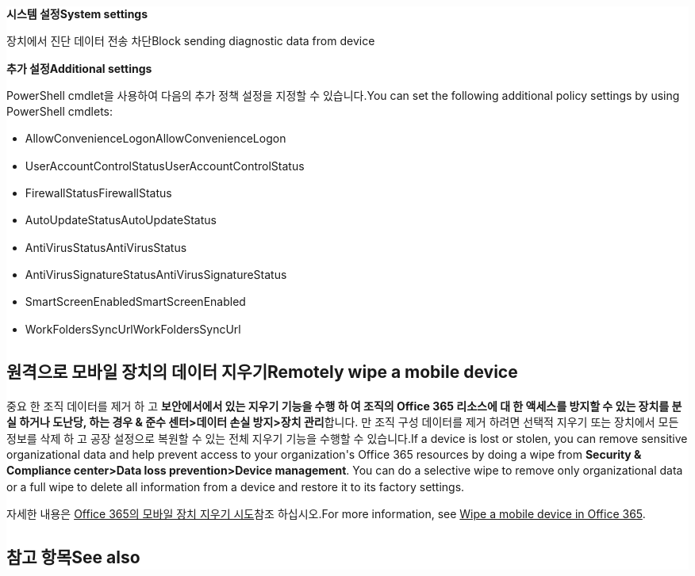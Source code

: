  <span data-ttu-id="fc4e1-428">**시스템 설정**</span><span class="sxs-lookup"><span data-stu-id="fc4e1-428">**System settings**</span></span>
  
<span data-ttu-id="fc4e1-429">장치에서 진단 데이터 전송 차단</span><span class="sxs-lookup"><span data-stu-id="fc4e1-429">Block sending diagnostic data from device</span></span>
  
 <span data-ttu-id="fc4e1-430">**추가 설정**</span><span class="sxs-lookup"><span data-stu-id="fc4e1-430">**Additional settings**</span></span>
  
<span data-ttu-id="fc4e1-431">PowerShell cmdlet을 사용하여 다음의 추가 정책 설정을 지정할 수 있습니다.</span><span class="sxs-lookup"><span data-stu-id="fc4e1-431">You can set the following additional policy settings by using PowerShell cmdlets:</span></span>
  
- <span data-ttu-id="fc4e1-432">AllowConvenienceLogon</span><span class="sxs-lookup"><span data-stu-id="fc4e1-432">AllowConvenienceLogon</span></span>
    
- <span data-ttu-id="fc4e1-433">UserAccountControlStatus</span><span class="sxs-lookup"><span data-stu-id="fc4e1-433">UserAccountControlStatus</span></span>
    
- <span data-ttu-id="fc4e1-434">FirewallStatus</span><span class="sxs-lookup"><span data-stu-id="fc4e1-434">FirewallStatus</span></span>
    
- <span data-ttu-id="fc4e1-435">AutoUpdateStatus</span><span class="sxs-lookup"><span data-stu-id="fc4e1-435">AutoUpdateStatus</span></span>
    
- <span data-ttu-id="fc4e1-436">AntiVirusStatus</span><span class="sxs-lookup"><span data-stu-id="fc4e1-436">AntiVirusStatus</span></span>
    
- <span data-ttu-id="fc4e1-437">AntiVirusSignatureStatus</span><span class="sxs-lookup"><span data-stu-id="fc4e1-437">AntiVirusSignatureStatus</span></span>
    
- <span data-ttu-id="fc4e1-438">SmartScreenEnabled</span><span class="sxs-lookup"><span data-stu-id="fc4e1-438">SmartScreenEnabled</span></span>
    
- <span data-ttu-id="fc4e1-439">WorkFoldersSyncUrl</span><span class="sxs-lookup"><span data-stu-id="fc4e1-439">WorkFoldersSyncUrl</span></span>
    
## <a name="remotely-wipe-a-mobile-device"></a><span data-ttu-id="fc4e1-440">원격으로 모바일 장치의 데이터 지우기</span><span class="sxs-lookup"><span data-stu-id="fc4e1-440">Remotely wipe a mobile device</span></span>

 <span data-ttu-id="fc4e1-p115">중요 한 조직 데이터를 제거 하 고 **보안에서에서 있는 지우기 기능을 수행 하 여 조직의 Office 365 리소스에 대 한 액세스를 방지할 수 있는 장치를 분실 하거나 도난당, 하는 경우 &amp; 준수 센터\>데이터 손실 방지\>장치 관리**합니다. 만 조직 구성 데이터를 제거 하려면 선택적 지우기 또는 장치에서 모든 정보를 삭제 하 고 공장 설정으로 복원할 수 있는 전체 지우기 기능을 수행할 수 있습니다.</span><span class="sxs-lookup"><span data-stu-id="fc4e1-p115">If a device is lost or stolen, you can remove sensitive organizational data and help prevent access to your organization's Office 365 resources by doing a wipe from **Security &amp; Compliance center\>Data loss prevention\>Device management**. You can do a selective wipe to remove only organizational data or a full wipe to delete all information from a device and restore it to its factory settings.</span></span>
  
<span data-ttu-id="fc4e1-443">자세한 내용은 [Office 365의 모바일 장치 지우기 시도](https://go.microsoft.com/fwlink/p/?LinkId=518157)참조 하십시오.</span><span class="sxs-lookup"><span data-stu-id="fc4e1-443">For more information, see [Wipe a mobile device in Office 365](https://go.microsoft.com/fwlink/p/?LinkId=518157).</span></span>
  
## <a name="see-also"></a><span data-ttu-id="fc4e1-444">참고 항목</span><span class="sxs-lookup"><span data-stu-id="fc4e1-444">See also</span></span>
